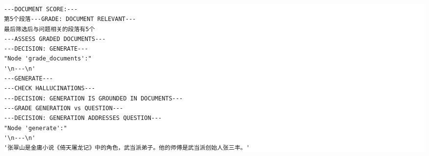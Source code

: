     ---DOCUMENT SCORE:---
    第5个段落---GRADE: DOCUMENT RELEVANT---
    最后筛选后与问题相关的段落有5个
    ---ASSESS GRADED DOCUMENTS---
    ---DECISION: GENERATE---
    "Node 'grade_documents':"
    '\n---\n'
    ---GENERATE---
    ---CHECK HALLUCINATIONS---
    ---DECISION: GENERATION IS GROUNDED IN DOCUMENTS---
    ---GRADE GENERATION vs QUESTION---
    ---DECISION: GENERATION ADDRESSES QUESTION---
    "Node 'generate':"
    '\n---\n'
    '张翠山是金庸小说《倚天屠龙记》中的角色，武当派弟子。他的师傅是武当派创始人张三丰。'
    
